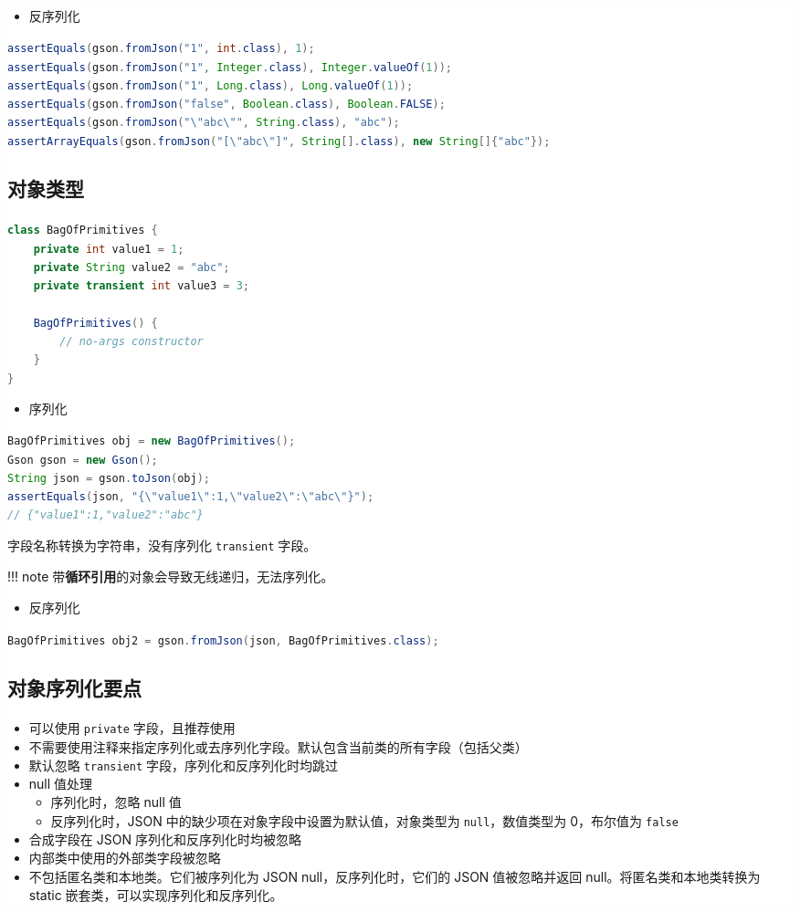 - 反序列化

```java
assertEquals(gson.fromJson("1", int.class), 1);
assertEquals(gson.fromJson("1", Integer.class), Integer.valueOf(1));
assertEquals(gson.fromJson("1", Long.class), Long.valueOf(1));
assertEquals(gson.fromJson("false", Boolean.class), Boolean.FALSE);
assertEquals(gson.fromJson("\"abc\"", String.class), "abc");
assertArrayEquals(gson.fromJson("[\"abc\"]", String[].class), new String[]{"abc"});
```

## 对象类型

```java
class BagOfPrimitives {
    private int value1 = 1;
    private String value2 = "abc";
    private transient int value3 = 3;

    BagOfPrimitives() {
        // no-args constructor
    }
}
```

- 序列化

```java
BagOfPrimitives obj = new BagOfPrimitives();
Gson gson = new Gson();
String json = gson.toJson(obj);
assertEquals(json, "{\"value1\":1,\"value2\":\"abc\"}");
// {"value1":1,"value2":"abc"}
```

字段名称转换为字符串，没有序列化 `transient` 字段。

!!! note
    带**循环引用**的对象会导致无线递归，无法序列化。

- 反序列化

```java
BagOfPrimitives obj2 = gson.fromJson(json, BagOfPrimitives.class);
```

## 对象序列化要点

- 可以使用 `private` 字段，且推荐使用
- 不需要使用注释来指定序列化或去序列化字段。默认包含当前类的所有字段（包括父类）
- 默认忽略 `transient` 字段，序列化和反序列化时均跳过
- null 值处理
  - 序列化时，忽略 null 值
  - 反序列化时，JSON 中的缺少项在对象字段中设置为默认值，对象类型为 `null`，数值类型为 0，布尔值为 `false`
- 合成字段在 JSON 序列化和反序列化时均被忽略
- 内部类中使用的外部类字段被忽略
- 不包括匿名类和本地类。它们被序列化为 JSON null，反序列化时，它们的 JSON 值被忽略并返回 null。将匿名类和本地类转换为 static 嵌套类，可以实现序列化和反序列化。 
